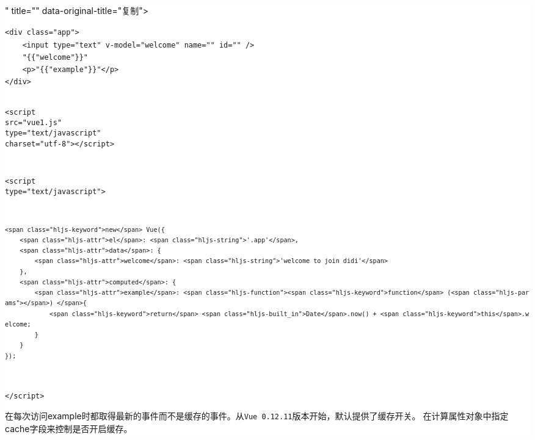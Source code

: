 </script>
    " title="" data-original-title="复制"></span>
      <span type="button" class="saveToNote code-tool" data-toggle="tooltip" data-placement="top" title="" data-original-title="放进笔记"></span>
      </div>
      </div><pre class="hljs django"><code><span class="xml"><span class="hljs-tag">&lt;<span class="hljs-name">div</span> <span class="hljs-attr">class</span>=<span class="hljs-string">"app"</span>&gt;</span>
    <span class="hljs-tag">&lt;<span class="hljs-name">input</span> <span class="hljs-attr">type</span>=<span class="hljs-string">"text"</span> <span class="hljs-attr">v-model</span>=<span class="hljs-string">"welcome"</span> <span class="hljs-attr">name</span>=<span class="hljs-string">""</span> <span class="hljs-attr">id</span>=<span class="hljs-string">""</span> /&gt;</span>
    </span><span class="hljs-template-variable">"{{"welcome"}}"</span><span class="xml">
    <span class="hljs-tag">&lt;<span class="hljs-name">p</span>&gt;</span></span><span class="hljs-template-variable">"{{"example"}}"</span><span class="xml"><span class="hljs-tag">&lt;/<span class="hljs-name">p</span>&gt;</span>
<span class="hljs-tag">&lt;/<span class="hljs-name">div</span>&gt;</span>


<span class="hljs-tag">&lt;<span class="hljs-name">script</span> <span class="hljs-attr">src</span>=<span class="hljs-string">"vue1.js"</span> <span class="hljs-attr">type</span>=<span class="hljs-string">"text/javascript"</span> <span class="hljs-attr">charset</span>=<span class="hljs-string">"utf-8"</span>&gt;</span><span class="undefined"></span><span class="hljs-tag">&lt;/<span class="hljs-name">script</span>&gt;</span>

<span class="hljs-tag">&lt;<span class="hljs-name">script</span> <span class="hljs-attr">type</span>=<span class="hljs-string">"text/javascript"</span>&gt;</span><span class="javascript">
    
    <span class="hljs-keyword">new</span> Vue({
        <span class="hljs-attr">el</span>: <span class="hljs-string">'.app'</span>,
        <span class="hljs-attr">data</span>: {
            <span class="hljs-attr">welcome</span>: <span class="hljs-string">'welcome to join didi'</span>
        },
        <span class="hljs-attr">computed</span>: {
            <span class="hljs-attr">example</span>: <span class="hljs-function"><span class="hljs-keyword">function</span> (<span class="hljs-params"></span>) </span>{
                <span class="hljs-keyword">return</span> <span class="hljs-built_in">Date</span>.now() + <span class="hljs-keyword">this</span>.welcome;
            }
        }
    });
    
</span><span class="hljs-tag">&lt;/<span class="hljs-name">script</span>&gt;</span>
    </span></code></pre>
<p>在每次访问example时都取得最新的事件而不是缓存的事件。从<code>Vue 0.12.11</code>版本开始，默认提供了缓存开关。 在计算属性对象中指定cache字段来控制是否开启缓存。</p>
<div class="widget-codetool" style="display:none;">
      <div class="widget-codetool--inner">
      <span class="selectCode code-tool" data-toggle="tooltip" data-placement="top" title="" data-original-title="全选"></span>
      <span type="button" class="copyCode code-tool" data-toggle="tooltip" data-placement="top" data-clipboard-text="new Vue({
    el: '.app',
    data: {
        welcome: 'welcome to join didi'
    },
    computed: {
        example: {
            cache: false, // 关闭缓存，默认为true
            get: function () {
                return Date.now() + this.welcome;
            }
        }
    }
});
" title="" data-original-title="复制"></span>